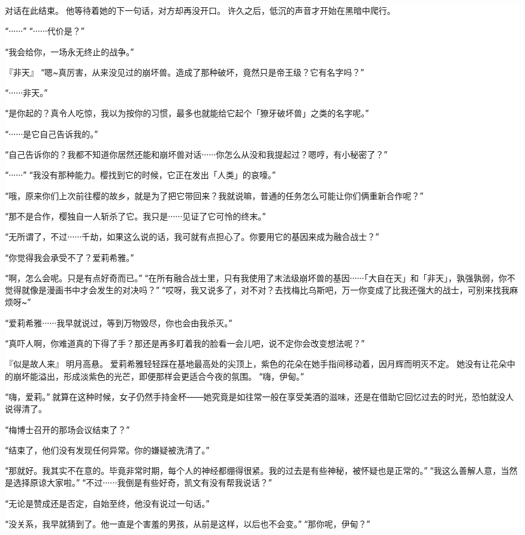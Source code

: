 对话在此结束。
他等待着她的下一句话，对方却再没开口。
许久之后，低沉的声音才开始在黑暗中爬行。

“······”
“······代价是？”

“我会给你，一场永无终止的战争。”

『非天』
“嗯~真厉害，从来没见过的崩坏兽。造成了那种破坏，竟然只是帝王级？它有名字吗？”

“······非天。”

“是你起的？真令人吃惊，我以为按你的习惯，最多也就能给它起个「獠牙破坏兽」之类的名字呢。”

“······是它自己告诉我的。”

“自己告诉你的？我都不知道你居然还能和崩坏兽对话······你怎么从没和我提起过？嗯哼，有小秘密了？”

“······”
“我没有那种能力。樱找到它的时候，它正在发出「人类」的哀嚎。”

“哦，原来你们上次前往樱的故乡，就是为了把它带回来？我就说嘛，普通的任务怎么可能让你们俩重新合作呢？”

“那不是合作，樱独自一人斩杀了它。我只是······见证了它可怜的终末。”

“无所谓了，不过······千劫，如果这么说的话，我可就有点担心了。你要用它的基因来成为融合战士？”

“你觉得我会承受不了？爱莉希雅。”

“啊，怎么会呢。只是有点好奇而已。”
“在所有融合战士里，只有我使用了末法级崩坏兽的基因······「大自在天」和「非天」，孰强孰弱，你不觉得就像是漫画书中才会发生的对决吗？”
“哎呀，我又说多了，对不对？去找梅比乌斯吧，万一你变成了比我还强大的战士，可别来找我麻烦呀~”

“爱莉希雅······我早就说过，等到万物毁尽，你也会由我杀灭。”

“真吓人啊，你难道真的下得了手？那还是再多盯着我的脸看一会儿吧，说不定你会改变想法呢？”

『似是故人来』
明月高悬。
爱莉希雅轻轻踩在基地最高处的尖顶上，紫色的花朵在她手指间移动着，因月辉而明灭不定。
她没有让花朵中的崩坏能溢出，形成淡紫色的光芒，即便那样会更适合今夜的氛围。
“嗨，伊甸。”

“嗨，爱莉。”
就算在这种时候，女子仍然手持金杯——她究竟是如往常一般在享受美酒的滋味，还是在借助它回忆过去的时光，恐怕就没人说得清了。

“梅博士召开的那场会议结束了？”

“结束了，他们没有发现任何异常。你的嫌疑被洗清了。”

“那就好。我其实不在意的。毕竟非常时期，每个人的神经都绷得很紧。我的过去是有些神秘，被怀疑也是正常的。”
“我这么善解人意，当然是选择原谅大家啦。”
“不过······我倒是有些好奇，凯文有没有帮我说话？”

“无论是赞成还是否定，自始至终，他没有说过一句话。”

“没关系，我早就猜到了。他一直是个害羞的男孩，从前是这样，以后也不会变。”
“那你呢，伊甸？”
